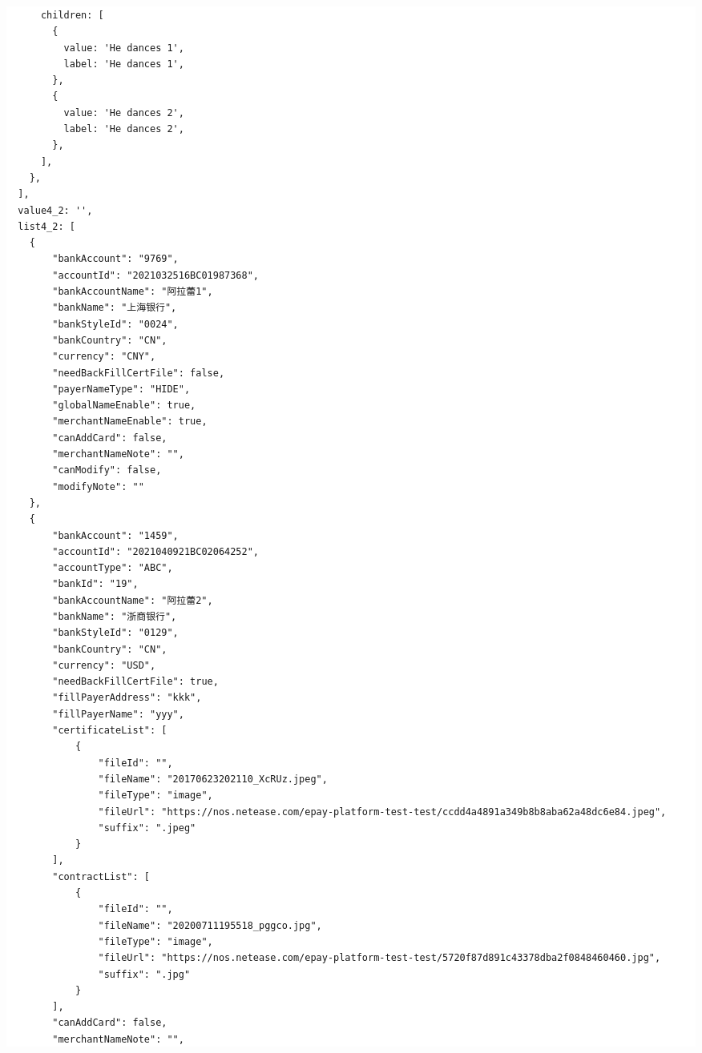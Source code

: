           children: [
            {
              value: 'He dances 1',
              label: 'He dances 1',
            },
            {
              value: 'He dances 2',
              label: 'He dances 2',
            },
          ],
        },
      ],
      value4_2: '',
      list4_2: [
        {
            "bankAccount": "9769",
            "accountId": "2021032516BC01987368",
            "bankAccountName": "阿拉蕾1",
            "bankName": "上海银行",
            "bankStyleId": "0024",
            "bankCountry": "CN",
            "currency": "CNY",
            "needBackFillCertFile": false,
            "payerNameType": "HIDE",
            "globalNameEnable": true,
            "merchantNameEnable": true,
            "canAddCard": false,
            "merchantNameNote": "",
            "canModify": false,
            "modifyNote": ""
        },
        {
            "bankAccount": "1459",
            "accountId": "2021040921BC02064252",
            "accountType": "ABC",
            "bankId": "19",
            "bankAccountName": "阿拉蕾2",
            "bankName": "浙商银行",
            "bankStyleId": "0129",
            "bankCountry": "CN",
            "currency": "USD",
            "needBackFillCertFile": true,
            "fillPayerAddress": "kkk",
            "fillPayerName": "yyy",
            "certificateList": [
                {
                    "fileId": "",
                    "fileName": "20170623202110_XcRUz.jpeg",
                    "fileType": "image",
                    "fileUrl": "https://nos.netease.com/epay-platform-test-test/ccdd4a4891a349b8b8aba62a48dc6e84.jpeg",
                    "suffix": ".jpeg"
                }
            ],
            "contractList": [
                {
                    "fileId": "",
                    "fileName": "20200711195518_pggco.jpg",
                    "fileType": "image",
                    "fileUrl": "https://nos.netease.com/epay-platform-test-test/5720f87d891c43378dba2f0848460460.jpg",
                    "suffix": ".jpg"
                }
            ],
            "canAddCard": false,
            "merchantNameNote": "",